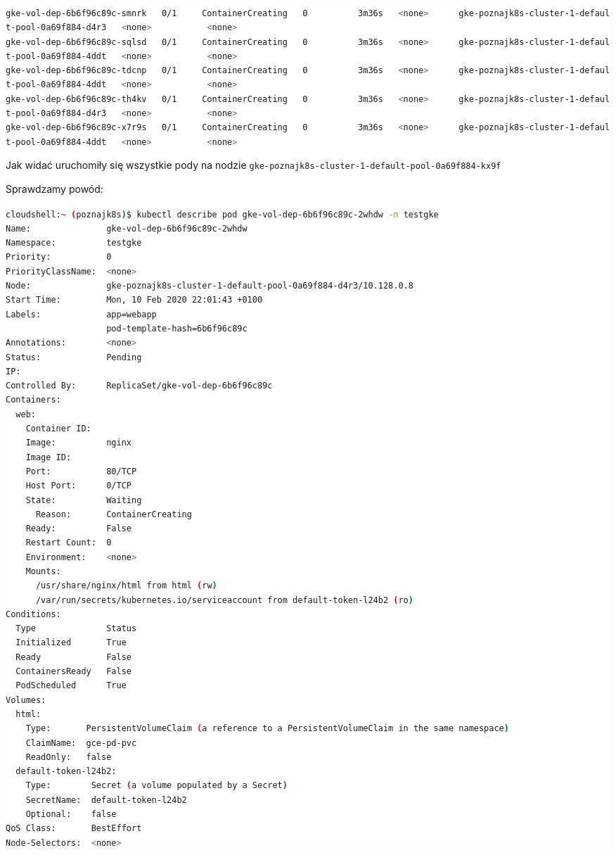 ```bash
gke-vol-dep-6b6f96c89c-smnrk   0/1     ContainerCreating   0          3m36s   <none>      gke-poznajk8s-cluster-1-default-pool-0a69f884-d4r3   <none>           <none>
gke-vol-dep-6b6f96c89c-sqlsd   0/1     ContainerCreating   0          3m36s   <none>      gke-poznajk8s-cluster-1-default-pool-0a69f884-4ddt   <none>           <none>
gke-vol-dep-6b6f96c89c-tdcnp   0/1     ContainerCreating   0          3m36s   <none>      gke-poznajk8s-cluster-1-default-pool-0a69f884-4ddt   <none>           <none>
gke-vol-dep-6b6f96c89c-th4kv   0/1     ContainerCreating   0          3m36s   <none>      gke-poznajk8s-cluster-1-default-pool-0a69f884-d4r3   <none>           <none>
gke-vol-dep-6b6f96c89c-x7r9s   0/1     ContainerCreating   0          3m36s   <none>      gke-poznajk8s-cluster-1-default-pool-0a69f884-4ddt   <none>           <none>
```

Jak widać uruchomiły się wszystkie pody na nodzie `gke-poznajk8s-cluster-1-default-pool-0a69f884-kx9f`

Sprawdzamy powód:

```bash
cloudshell:~ (poznajk8s)$ kubectl describe pod gke-vol-dep-6b6f96c89c-2whdw -n testgke
Name:               gke-vol-dep-6b6f96c89c-2whdw
Namespace:          testgke
Priority:           0
PriorityClassName:  <none>
Node:               gke-poznajk8s-cluster-1-default-pool-0a69f884-d4r3/10.128.0.8
Start Time:         Mon, 10 Feb 2020 22:01:43 +0100
Labels:             app=webapp
                    pod-template-hash=6b6f96c89c
Annotations:        <none>
Status:             Pending
IP:
Controlled By:      ReplicaSet/gke-vol-dep-6b6f96c89c
Containers:
  web:
    Container ID:
    Image:          nginx
    Image ID:
    Port:           80/TCP
    Host Port:      0/TCP
    State:          Waiting
      Reason:       ContainerCreating
    Ready:          False
    Restart Count:  0
    Environment:    <none>
    Mounts:
      /usr/share/nginx/html from html (rw)
      /var/run/secrets/kubernetes.io/serviceaccount from default-token-l24b2 (ro)
Conditions:
  Type              Status
  Initialized       True
  Ready             False
  ContainersReady   False
  PodScheduled      True
Volumes:
  html:
    Type:       PersistentVolumeClaim (a reference to a PersistentVolumeClaim in the same namespace)
    ClaimName:  gce-pd-pvc
    ReadOnly:   false
  default-token-l24b2:
    Type:        Secret (a volume populated by a Secret)
    SecretName:  default-token-l24b2
    Optional:    false
QoS Class:       BestEffort
Node-Selectors:  <none>
```